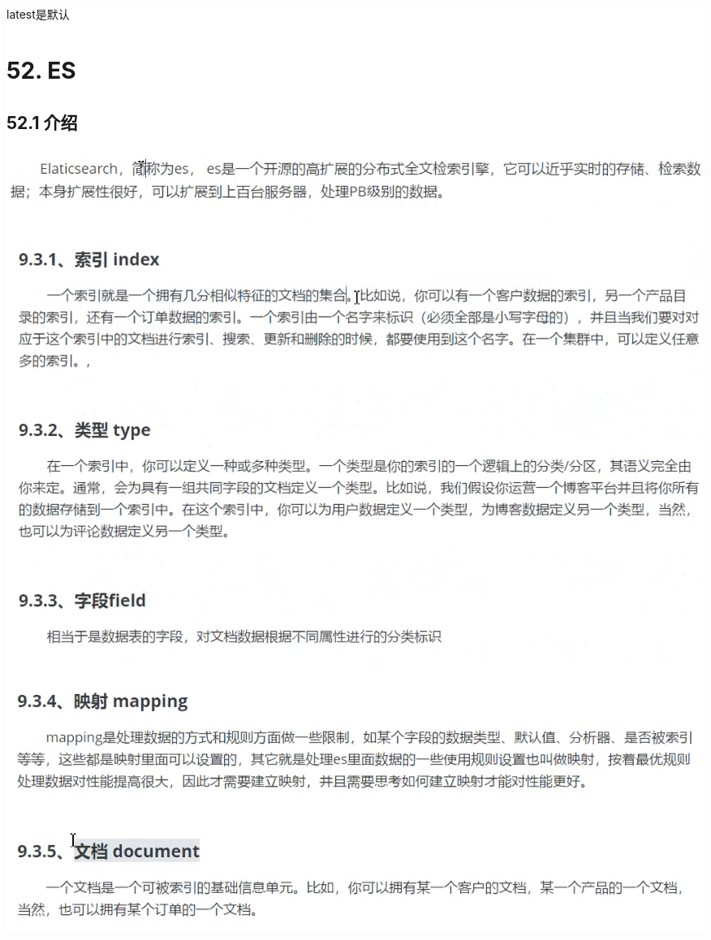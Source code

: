 latest是默认



# 52. ES

## 52.1 介绍

![image-20210416153522805](images/image-20210416153522805.png)

![image-20210416153749513](images/image-20210416153749513.png)

![image-20210416153904383](images/image-20210416153904383.png)
